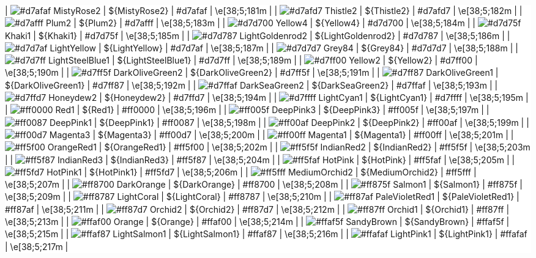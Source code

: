 | ![#d7afaf](https://via.placeholder.com/15/d7afaf/d7afaf) MistyRose2 | ${MistyRose2} | #d7afaf | \\e\[38;5;181m |
| ![#d7afd7](https://via.placeholder.com/15/d7afd7/d7afd7) Thistle2 | ${Thistle2} | #d7afd7 | \\e\[38;5;182m |
| ![#d7afff](https://via.placeholder.com/15/d7afff/d7afff) Plum2 | ${Plum2} | #d7afff | \\e\[38;5;183m |
| ![#d7d700](https://via.placeholder.com/15/d7d700/d7d700) Yellow4 | ${Yellow4} | #d7d700 | \\e\[38;5;184m |
| ![#d7d75f](https://via.placeholder.com/15/d7d75f/d7d75f) Khaki1 | ${Khaki1} | #d7d75f | \\e\[38;5;185m |
| ![#d7d787](https://via.placeholder.com/15/d7d787/d7d787) LightGoldenrod2 | ${LightGoldenrod2} | #d7d787 | \\e\[38;5;186m |
| ![#d7d7af](https://via.placeholder.com/15/d7d7af/d7d7af) LightYellow | ${LightYellow} | #d7d7af | \\e\[38;5;187m |
| ![#d7d7d7](https://via.placeholder.com/15/d7d7d7/d7d7d7) Grey84 | ${Grey84} | #d7d7d7 | \\e\[38;5;188m |
| ![#d7d7ff](https://via.placeholder.com/15/d7d7ff/d7d7ff) LightSteelBlue1 | ${LightSteelBlue1} | #d7d7ff | \\e\[38;5;189m |
| ![#d7ff00](https://via.placeholder.com/15/d7ff00/d7ff00) Yellow2 | ${Yellow2} | #d7ff00 | \\e\[38;5;190m |
| ![#d7ff5f](https://via.placeholder.com/15/d7ff5f/d7ff5f) DarkOliveGreen2 | ${DarkOliveGreen2} | #d7ff5f | \\e\[38;5;191m |
| ![#d7ff87](https://via.placeholder.com/15/d7ff87/d7ff87) DarkOliveGreen1 | ${DarkOliveGreen1} | #d7ff87 | \\e\[38;5;192m |
| ![#d7ffaf](https://via.placeholder.com/15/d7ffaf/d7ffaf) DarkSeaGreen2 | ${DarkSeaGreen2} | #d7ffaf | \\e\[38;5;193m |
| ![#d7ffd7](https://via.placeholder.com/15/d7ffd7/d7ffd7) Honeydew2 | ${Honeydew2} | #d7ffd7 | \\e\[38;5;194m |
| ![#d7ffff](https://via.placeholder.com/15/d7ffff/d7ffff) LightCyan1 | ${LightCyan1} | #d7ffff | \\e\[38;5;195m |
| ![#ff0000](https://via.placeholder.com/15/ff0000/ff0000) Red1 | ${Red1} | #ff0000 | \\e\[38;5;196m |
| ![#ff005f](https://via.placeholder.com/15/ff005f/ff005f) DeepPink3 | ${DeepPink3} | #ff005f | \\e\[38;5;197m |
| ![#ff0087](https://via.placeholder.com/15/ff0087/ff0087) DeepPink1 | ${DeepPink1} | #ff0087 | \\e\[38;5;198m |
| ![#ff00af](https://via.placeholder.com/15/ff00af/ff00af) DeepPink2 | ${DeepPink2} | #ff00af | \\e\[38;5;199m |
| ![#ff00d7](https://via.placeholder.com/15/ff00d7/ff00d7) Magenta3 | ${Magenta3} | #ff00d7 | \\e\[38;5;200m |
| ![#ff00ff](https://via.placeholder.com/15/ff00ff/ff00ff) Magenta1 | ${Magenta1} | #ff00ff | \\e\[38;5;201m |
| ![#ff5f00](https://via.placeholder.com/15/ff5f00/ff5f00) OrangeRed1 | ${OrangeRed1} | #ff5f00 | \\e\[38;5;202m |
| ![#ff5f5f](https://via.placeholder.com/15/ff5f5f/ff5f5f) IndianRed2 | ${IndianRed2} | #ff5f5f | \\e\[38;5;203m |
| ![#ff5f87](https://via.placeholder.com/15/ff5f87/ff5f87) IndianRed3 | ${IndianRed3} | #ff5f87 | \\e\[38;5;204m |
| ![#ff5faf](https://via.placeholder.com/15/ff5faf/ff5faf) HotPink | ${HotPink} | #ff5faf | \\e\[38;5;205m |
| ![#ff5fd7](https://via.placeholder.com/15/ff5fd7/ff5fd7) HotPink1 | ${HotPink1} | #ff5fd7 | \\e\[38;5;206m |
| ![#ff5fff](https://via.placeholder.com/15/ff5fff/ff5fff) MediumOrchid2 | ${MediumOrchid2} | #ff5fff | \\e\[38;5;207m |
| ![#ff8700](https://via.placeholder.com/15/ff8700/ff8700) DarkOrange | ${DarkOrange} | #ff8700 | \\e\[38;5;208m |
| ![#ff875f](https://via.placeholder.com/15/ff875f/ff875f) Salmon1 | ${Salmon1} | #ff875f | \\e\[38;5;209m |
| ![#ff8787](https://via.placeholder.com/15/ff8787/ff8787) LightCoral | ${LightCoral} | #ff8787 | \\e\[38;5;210m |
| ![#ff87af](https://via.placeholder.com/15/ff87af/ff87af) PaleVioletRed1 | ${PaleVioletRed1} | #ff87af | \\e\[38;5;211m |
| ![#ff87d7](https://via.placeholder.com/15/ff87d7/ff87d7) Orchid2 | ${Orchid2} | #ff87d7 | \\e\[38;5;212m |
| ![#ff87ff](https://via.placeholder.com/15/ff87ff/ff87ff) Orchid1 | ${Orchid1} | #ff87ff | \\e\[38;5;213m |
| ![#ffaf00](https://via.placeholder.com/15/ffaf00/ffaf00) Orange | ${Orange} | #ffaf00 | \\e\[38;5;214m |
| ![#ffaf5f](https://via.placeholder.com/15/ffaf5f/ffaf5f) SandyBrown | ${SandyBrown} | #ffaf5f | \\e\[38;5;215m |
| ![#ffaf87](https://via.placeholder.com/15/ffaf87/ffaf87) LightSalmon1 | ${LightSalmon1} | #ffaf87 | \\e\[38;5;216m |
| ![#ffafaf](https://via.placeholder.com/15/ffafaf/ffafaf) LightPink1 | ${LightPink1} | #ffafaf | \\e\[38;5;217m |